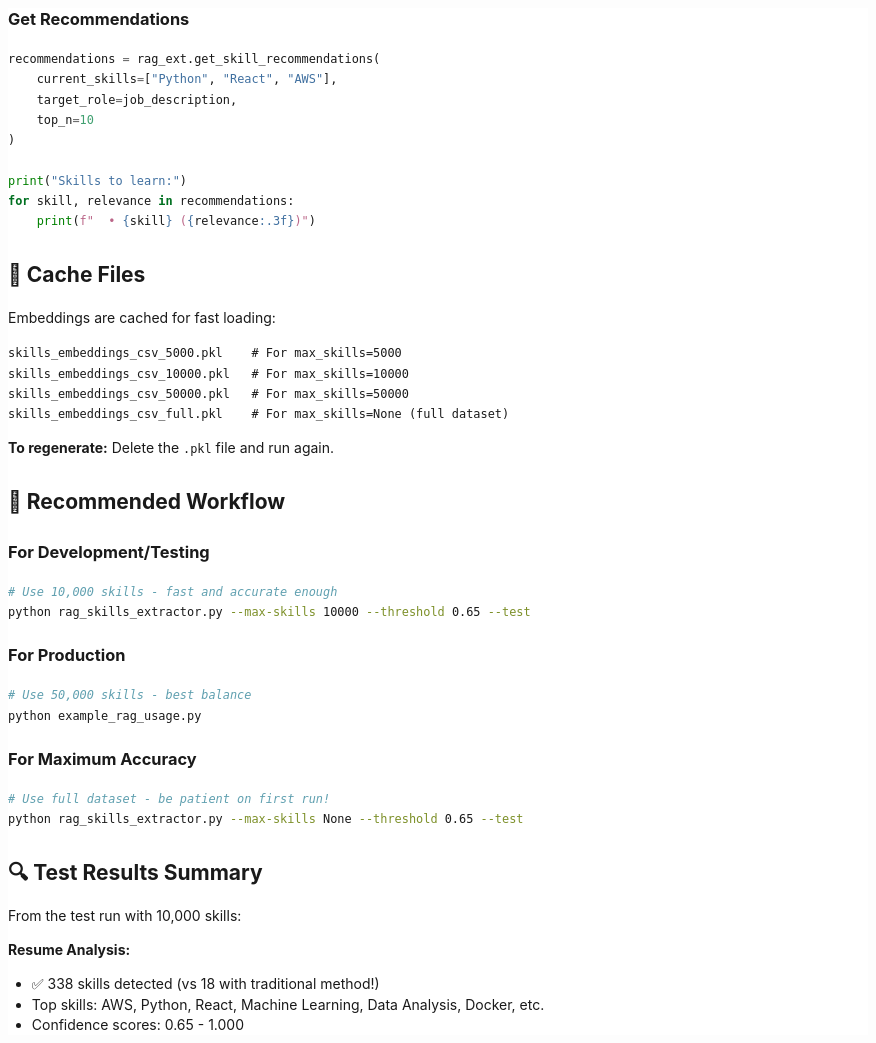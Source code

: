 ### Get Recommendations

```python
recommendations = rag_ext.get_skill_recommendations(
    current_skills=["Python", "React", "AWS"],
    target_role=job_description,
    top_n=10
)

print("Skills to learn:")
for skill, relevance in recommendations:
    print(f"  • {skill} ({relevance:.3f})")
```

## 📂 Cache Files

Embeddings are cached for fast loading:

```
skills_embeddings_csv_5000.pkl    # For max_skills=5000
skills_embeddings_csv_10000.pkl   # For max_skills=10000
skills_embeddings_csv_50000.pkl   # For max_skills=50000
skills_embeddings_csv_full.pkl    # For max_skills=None (full dataset)
```

**To regenerate:** Delete the `.pkl` file and run again.

## 🎯 Recommended Workflow

### For Development/Testing
```bash
# Use 10,000 skills - fast and accurate enough
python rag_skills_extractor.py --max-skills 10000 --threshold 0.65 --test
```

### For Production
```bash
# Use 50,000 skills - best balance
python example_rag_usage.py
```

### For Maximum Accuracy
```bash
# Use full dataset - be patient on first run!
python rag_skills_extractor.py --max-skills None --threshold 0.65 --test
```

## 🔍 Test Results Summary

From the test run with 10,000 skills:

**Resume Analysis:**
- ✅ 338 skills detected (vs 18 with traditional method!)
- Top skills: AWS, Python, React, Machine Learning, Data Analysis, Docker, etc.
- Confidence scores: 0.65 - 1.000
